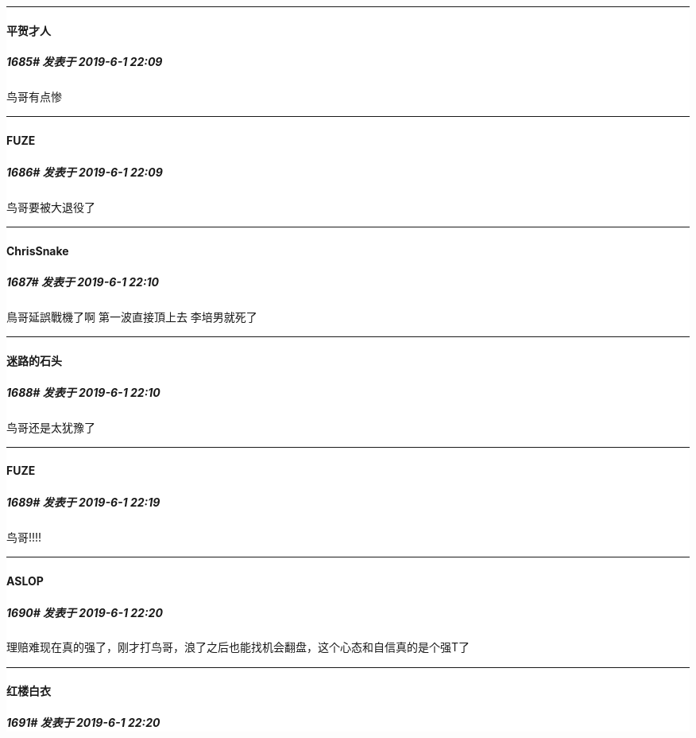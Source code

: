 
-----

####  平贺才人  
##### 1685#       发表于 2019-6-1 22:09


鸟哥有点惨


-----

####  FUZE  
##### 1686#       发表于 2019-6-1 22:09


鸟哥要被大退役了


-----

####  ChrisSnake  
##### 1687#       发表于 2019-6-1 22:10


鳥哥延誤戰機了啊 第一波直接頂上去 李培男就死了


-----

####  迷路的石头  
##### 1688#       发表于 2019-6-1 22:10


鸟哥还是太犹豫了


-----

####  FUZE  
##### 1689#       发表于 2019-6-1 22:19


鸟哥!!!!


-----

####  ASLOP  
##### 1690#       发表于 2019-6-1 22:20


理赔难现在真的强了，刚才打鸟哥，浪了之后也能找机会翻盘，这个心态和自信真的是个强T了


-----

####  红楼白衣  
##### 1691#       发表于 2019-6-1 22:20
